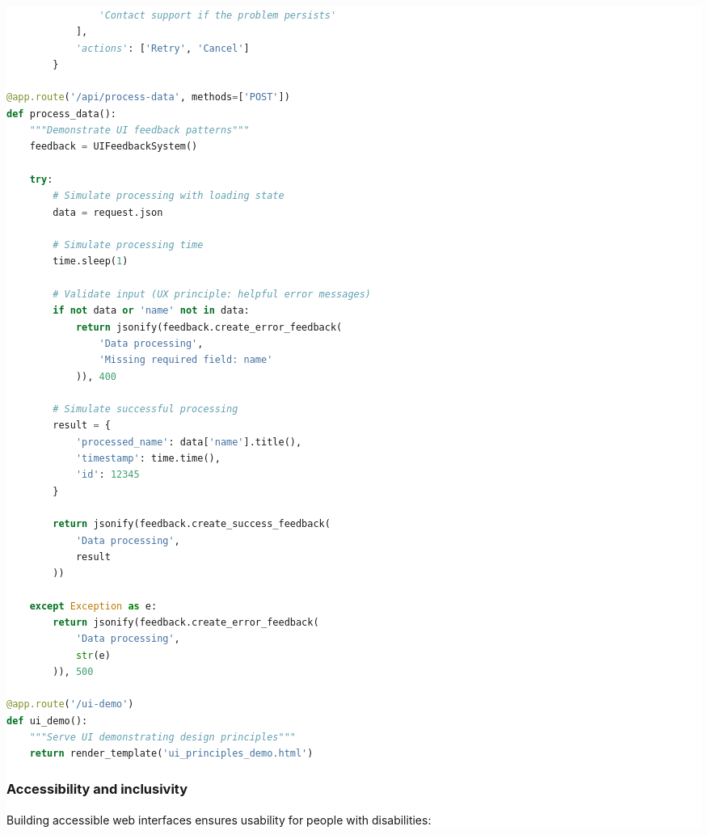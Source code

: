 ```python
                'Contact support if the problem persists'
            ],
            'actions': ['Retry', 'Cancel']
        }

@app.route('/api/process-data', methods=['POST'])
def process_data():
    """Demonstrate UI feedback patterns"""
    feedback = UIFeedbackSystem()
    
    try:
        # Simulate processing with loading state
        data = request.json
        
        # Simulate processing time
        time.sleep(1)
        
        # Validate input (UX principle: helpful error messages)
        if not data or 'name' not in data:
            return jsonify(feedback.create_error_feedback(
                'Data processing',
                'Missing required field: name'
            )), 400
        
        # Simulate successful processing
        result = {
            'processed_name': data['name'].title(),
            'timestamp': time.time(),
            'id': 12345
        }
        
        return jsonify(feedback.create_success_feedback(
            'Data processing',
            result
        ))
        
    except Exception as e:
        return jsonify(feedback.create_error_feedback(
            'Data processing',
            str(e)
        )), 500

@app.route('/ui-demo')
def ui_demo():
    """Serve UI demonstrating design principles"""
    return render_template('ui_principles_demo.html')
```

### Accessibility and inclusivity

Building accessible web interfaces ensures usability for people with disabilities:
